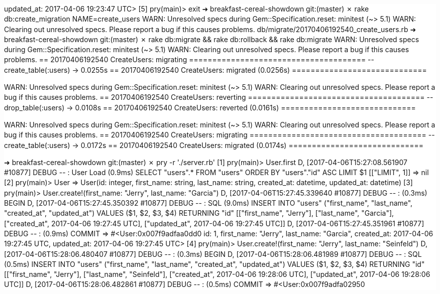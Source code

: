 updated_at: 2017-04-06 19:23:47 UTC>
[5] pry(main)> exit
➜  breakfast-cereal-showdown git:(master) ✗ rake db:create_migration NAME=create_users
WARN: Unresolved specs during Gem::Specification.reset:
      minitest (~> 5.1)
WARN: Clearing out unresolved specs.
Please report a bug if this causes problems.
db/migrate/20170406192540_create_users.rb
➜  breakfast-cereal-showdown git:(master) ✗ rake db:migrate && rake db:rollback && rake db:migrate
WARN: Unresolved specs during Gem::Specification.reset:
      minitest (~> 5.1)
WARN: Clearing out unresolved specs.
Please report a bug if this causes problems.
== 20170406192540 CreateUsers: migrating ======================================
-- create_table(:users)
   -> 0.0255s
== 20170406192540 CreateUsers: migrated (0.0256s) =============================

WARN: Unresolved specs during Gem::Specification.reset:
      minitest (~> 5.1)
WARN: Clearing out unresolved specs.
Please report a bug if this causes problems.
== 20170406192540 CreateUsers: reverting ======================================
-- drop_table(:users)
   -> 0.0108s
== 20170406192540 CreateUsers: reverted (0.0161s) =============================

WARN: Unresolved specs during Gem::Specification.reset:
      minitest (~> 5.1)
WARN: Clearing out unresolved specs.
Please report a bug if this causes problems.
== 20170406192540 CreateUsers: migrating ======================================
-- create_table(:users)
   -> 0.0172s
== 20170406192540 CreateUsers: migrated (0.0174s) =============================

➜  breakfast-cereal-showdown git:(master) ✗ pry -r './server.rb'
[1] pry(main)> User.first
D, [2017-04-06T15:27:08.561907 #10877] DEBUG -- :   User Load (0.9ms)  SELECT  "users".* FROM "users" ORDER BY "users"."id" ASC LIMIT $1  [["LIMIT", 1]]
=> nil
[2] pry(main)> User
=> User(id: integer, first_name: string, last_name: string, created_at: datetime, updated_at: datetime)
[3] pry(main)> User.create!(first_name: "Jerry", last_name: "Garcia")
D, [2017-04-06T15:27:45.339640 #10877] DEBUG -- :    (0.3ms)  BEGIN
D, [2017-04-06T15:27:45.350392 #10877] DEBUG -- :   SQL (9.0ms)  INSERT INTO "users" ("first_name", "last_name", "created_at", "updated_at") VALUES ($1, $2, $3, $4) RETURNING "id"  [["first_name", "Jerry"], ["last_name", "Garcia"], ["created_at", 2017-04-06 19:27:45 UTC], ["updated_at", 2017-04-06 19:27:45 UTC]]
D, [2017-04-06T15:27:45.351961 #10877] DEBUG -- :    (0.9ms)  COMMIT
=> #<User:0x007f9adfaa0dd0
id: 1,
first_name: "Jerry",
last_name: "Garcia",
created_at: 2017-04-06 19:27:45 UTC,
updated_at: 2017-04-06 19:27:45 UTC>
[4] pry(main)> User.create!(first_name: "Jerry", last_name: "Seinfeld")
D, [2017-04-06T15:28:06.480407 #10877] DEBUG -- :    (0.3ms)  BEGIN
D, [2017-04-06T15:28:06.481989 #10877] DEBUG -- :   SQL (0.5ms)  INSERT INTO "users" ("first_name", "last_name", "created_at", "updated_at") VALUES ($1, $2, $3, $4) RETURNING "id"  [["first_name", "Jerry"], ["last_name", "Seinfeld"], ["created_at", 2017-04-06 19:28:06 UTC], ["updated_at", 2017-04-06 19:28:06 UTC]]
D, [2017-04-06T15:28:06.482861 #10877] DEBUG -- :    (0.5ms)  COMMIT
=> #<User:0x007f9adfa02950